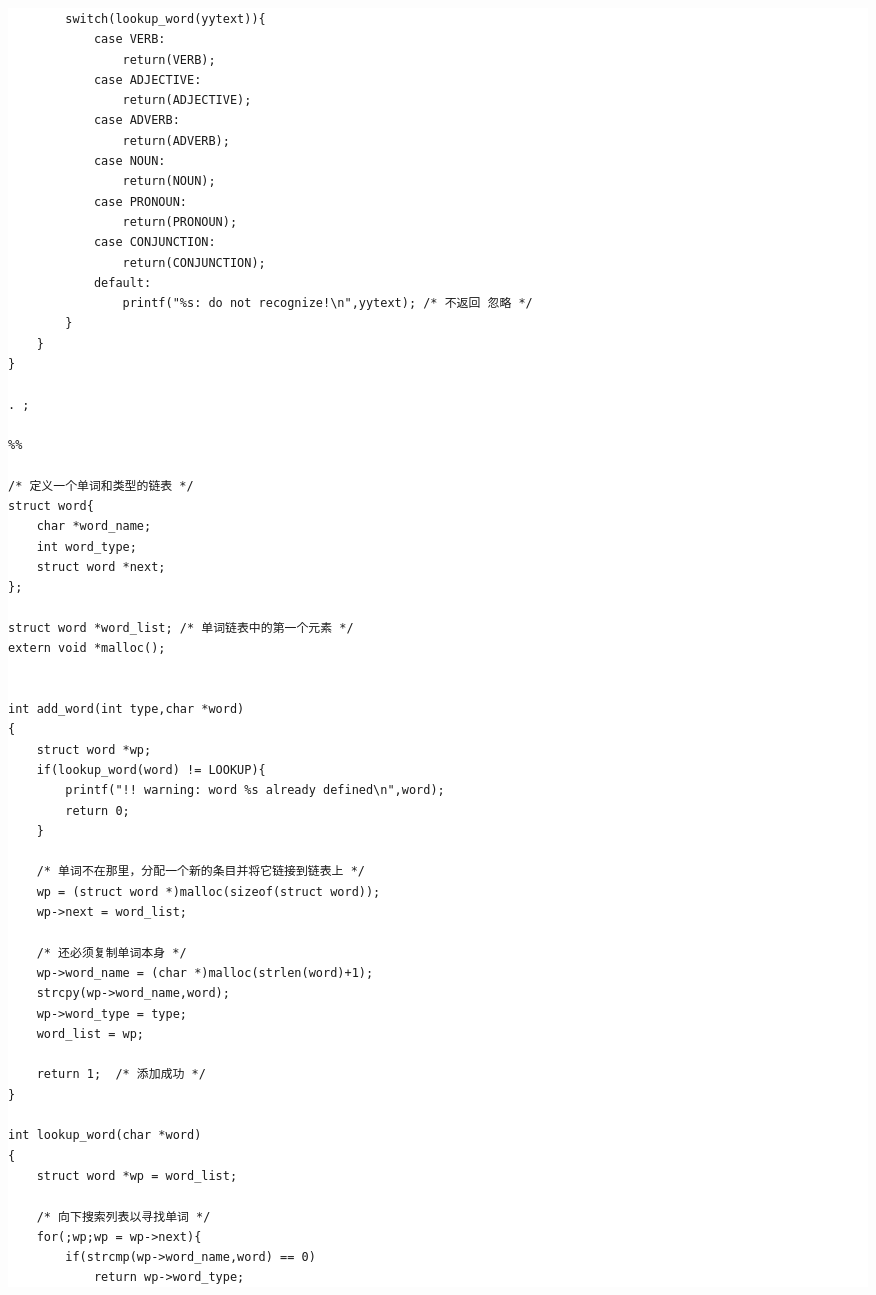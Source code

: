 ```
		switch(lookup_word(yytext)){
			case VERB:
				return(VERB);
			case ADJECTIVE:
				return(ADJECTIVE);
			case ADVERB:
				return(ADVERB);
			case NOUN:
				return(NOUN);
			case PRONOUN:
				return(PRONOUN);
			case CONJUNCTION:
				return(CONJUNCTION);
			default:
				printf("%s: do not recognize!\n",yytext); /* 不返回 忽略 */
		}
	}
}

. ;

%%

/* 定义一个单词和类型的链表 */
struct word{
	char *word_name;
	int word_type;
	struct word *next;
};

struct word *word_list; /* 单词链表中的第一个元素 */
extern void *malloc();


int add_word(int type,char *word)
{
	struct word *wp;
	if(lookup_word(word) != LOOKUP){
		printf("!! warning: word %s already defined\n",word);
		return 0;
	}

	/* 单词不在那里，分配一个新的条目并将它链接到链表上 */
	wp = (struct word *)malloc(sizeof(struct word));
	wp->next = word_list;

	/* 还必须复制单词本身 */
	wp->word_name = (char *)malloc(strlen(word)+1);
	strcpy(wp->word_name,word);
	wp->word_type = type;
	word_list = wp;

	return 1;  /* 添加成功 */
}

int lookup_word(char *word)
{
	struct word *wp = word_list;

	/* 向下搜索列表以寻找单词 */
	for(;wp;wp = wp->next){
		if(strcmp(wp->word_name,word) == 0)
			return wp->word_type;
```